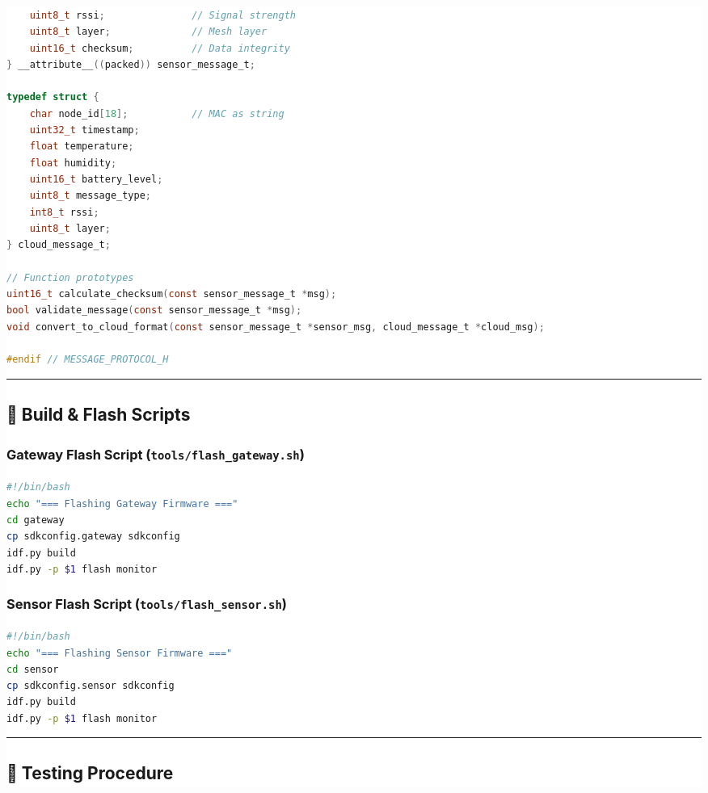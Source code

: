 ```c
    uint8_t rssi;               // Signal strength
    uint8_t layer;              // Mesh layer
    uint16_t checksum;          // Data integrity
} __attribute__((packed)) sensor_message_t;

typedef struct {
    char node_id[18];           // MAC as string
    uint32_t timestamp;
    float temperature;
    float humidity;
    uint16_t battery_level;
    uint8_t message_type;
    int8_t rssi;
    uint8_t layer;
} cloud_message_t;

// Function prototypes
uint16_t calculate_checksum(const sensor_message_t *msg);
bool validate_message(const sensor_message_t *msg);
void convert_to_cloud_format(const sensor_message_t *sensor_msg, cloud_message_t *cloud_msg);

#endif // MESSAGE_PROTOCOL_H
```

---

## 🔧 Build & Flash Scripts

### **Gateway Flash Script** (`tools/flash_gateway.sh`)
```bash
#!/bin/bash
echo "=== Flashing Gateway Firmware ==="
cd gateway
cp sdkconfig.gateway sdkconfig
idf.py build
idf.py -p $1 flash monitor
```

### **Sensor Flash Script** (`tools/flash_sensor.sh`)
```bash
#!/bin/bash
echo "=== Flashing Sensor Firmware ==="
cd sensor
cp sdkconfig.sensor sdkconfig
idf.py build
idf.py -p $1 flash monitor
```

---

## 🧪 Testing Procedure
